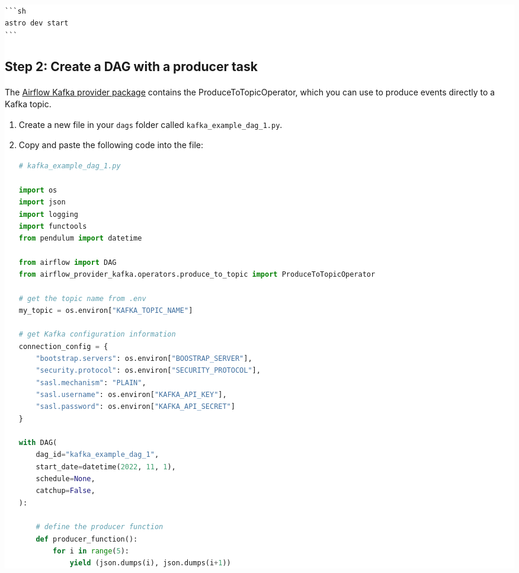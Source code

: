     ```sh
    astro dev start
    ```

## Step 2: Create a DAG with a producer task

The [Airflow Kafka provider package](https://github.com/astronomer/airflow-provider-kafka) contains the ProduceToTopicOperator, which you can use to produce events directly to a Kafka topic.

1. Create a new file in your `dags` folder called `kafka_example_dag_1.py`.

2. Copy and paste the following code into the file:

    ```python
    # kafka_example_dag_1.py 

    import os
    import json
    import logging
    import functools
    from pendulum import datetime

    from airflow import DAG
    from airflow_provider_kafka.operators.produce_to_topic import ProduceToTopicOperator

    # get the topic name from .env
    my_topic = os.environ["KAFKA_TOPIC_NAME"]

    # get Kafka configuration information
    connection_config = {
        "bootstrap.servers": os.environ["BOOSTRAP_SERVER"],
        "security.protocol": os.environ["SECURITY_PROTOCOL"],
        "sasl.mechanism": "PLAIN",
        "sasl.username": os.environ["KAFKA_API_KEY"],
        "sasl.password": os.environ["KAFKA_API_SECRET"]
    }

    with DAG(
        dag_id="kafka_example_dag_1",
        start_date=datetime(2022, 11, 1),
        schedule=None,
        catchup=False,
    ):

        # define the producer function
        def producer_function():
            for i in range(5):
                yield (json.dumps(i), json.dumps(i+1))
